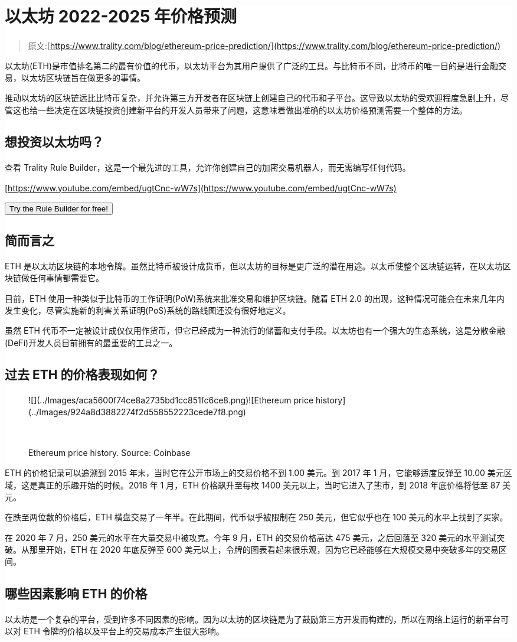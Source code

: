# 以太坊 2022-2025 年价格预测

> 原文:[https://www.trality.com/blog/ethereum-price-prediction/](https://www.trality.com/blog/ethereum-price-prediction/)

以太坊(ETH)是市值排名第二的最有价值的代币，以太坊平台为其用户提供了广泛的工具。与比特币不同，比特币的唯一目的是进行金融交易，以太坊区块链旨在做更多的事情。

推动以太坊的区块链远比比特币复杂，并允许第三方开发者在区块链上创建自己的代币和子平台。这导致以太坊的受欢迎程度急剧上升，尽管这也给一些决定在区块链投资创建新平台的开发人员带来了问题，这意味着做出准确的以太坊价格预测需要一个整体的方法。

## 想投资以太坊吗？

查看 Trality Rule Builder，这是一个最先进的工具，允许你创建自己的加密交易机器人，而无需编写任何代码。

[https://www.youtube.com/embed/ugtCnc-wW7s](https://www.youtube.com/embed/ugtCnc-wW7s)

<button type="button" class="chakra-button css-1hnfsz">Try the Rule Builder for free!</button>

## 简而言之

ETH 是以太坊区块链的本地令牌。虽然比特币被设计成货币，但以太坊的目标是更广泛的潜在用途。以太币使整个区块链运转，在以太坊区块链做任何事情都需要它。

目前，ETH 使用一种类似于比特币的工作证明(PoW)系统来批准交易和维护区块链。随着 ETH 2.0 的出现，这种情况可能会在未来几年内发生变化，尽管实施新的利害关系证明(PoS)系统的路线图还没有很好地定义。

虽然 ETH 代币不一定被设计成仅仅用作货币，但它已经成为一种流行的储蓄和支付手段。以太坊也有一个强大的生态系统，这是分散金融(DeFi)开发人员目前拥有的最重要的工具之一。

## 过去 ETH 的价格表现如何？

<figure class="kg-card kg-image-card kg-card-hascaption">![](../Images/aca5600f74ce8a2735bd1cc851fc6ce8.png)<picture><source type="image/webp" data-srcset="/static/d14b8f8ca23ff90c0ccad44a043b2063/6cb89/ETH-price-chart.webp 500w,/static/d14b8f8ca23ff90c0ccad44a043b2063/42cdf/ETH-price-chart.webp 1000w,/static/d14b8f8ca23ff90c0ccad44a043b2063/4cdc7/ETH-price-chart.webp 2000w" sizes="(min-width: 2000px) 2000px, 100vw">![Ethereum price history](../Images/924a8d3882274f2d558552223cede7f8.png)</picture>

<noscript><picture><source type="image/webp" srcset="/static/d14b8f8ca23ff90c0ccad44a043b2063/6cb89/ETH-price-chart.webp 500w,/static/d14b8f8ca23ff90c0ccad44a043b2063/42cdf/ETH-price-chart.webp 1000w,/static/d14b8f8ca23ff90c0ccad44a043b2063/4cdc7/ETH-price-chart.webp 2000w" sizes="(min-width: 2000px) 2000px, 100vw"/><img data-gatsby-image-ssr="" data-main-image="" style="opacity:0" sizes="(min-width: 2000px) 2000px, 100vw" decoding="async" loading="lazy" src="../Images/924a8d3882274f2d558552223cede7f8.png" srcset="/static/d14b8f8ca23ff90c0ccad44a043b2063/57180/ETH-price-chart.png 500w,/static/d14b8f8ca23ff90c0ccad44a043b2063/2a901/ETH-price-chart.png 1000w,/static/d14b8f8ca23ff90c0ccad44a043b2063/26dc5/ETH-price-chart.png 2000w" alt="Ethereum price history" data-original-src="https://www.trality.com/static/d14b8f8ca23ff90c0ccad44a043b2063/26dc5/ETH-price-chart.png"/></picture></noscript>

<figcaption>Ethereum price history. Source: Coinbase</figcaption>

</figure>

ETH 的价格记录可以追溯到 2015 年末，当时它在公开市场上的交易价格不到 1.00 美元。到 2017 年 1 月，它能够适度反弹至 10.00 美元区域，这是真正的乐趣开始的时候。2018 年 1 月，ETH 价格飙升至每枚 1400 美元以上，当时它进入了熊市，到 2018 年底价格将低至 87 美元。

在跌至两位数的价格后，ETH 横盘交易了一年半。在此期间，代币似乎被限制在 250 美元，但它似乎也在 100 美元的水平上找到了买家。

在 2020 年 7 月，250 美元的水平在大量交易中被攻克。今年 9 月，ETH 的交易价格高达 475 美元，之后回落至 320 美元的水平测试突破。从那里开始，ETH 在 2020 年底反弹至 600 美元以上，令牌的图表看起来很乐观，因为它已经能够在大规模交易中突破多年的交易区间。

## 哪些因素影响 ETH 的价格

以太坊是一个复杂的平台，受到许多不同因素的影响。因为以太坊的区块链是为了鼓励第三方开发而构建的，所以在网络上运行的新平台可以对 ETH 令牌的价格以及平台上的交易成本产生很大影响。
